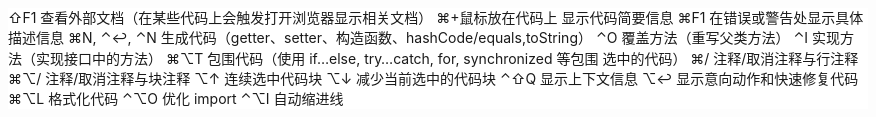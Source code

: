  <tr> 
   <td>⇧F1</td> 
   <td>查看外部文档（在某些代码上会触发打开浏览器显示相关文档）</td> 
  </tr> 
  <tr> 
   <td>⌘+鼠标放在代码上</td> 
   <td>显示代码简要信息</td> 
  </tr> 
  <tr> 
   <td>⌘F1</td> 
   <td>在错误或警告处显示具体描述信息</td> 
  </tr> 
  <tr> 
   <td>⌘N, ⌃↩, ⌃N</td> 
   <td>生成代码（getter、setter、构造函数、hashCode/equals,toString）</td> 
  </tr> 
  <tr> 
   <td>⌃O</td> 
   <td>覆盖方法（重写父类方法）</td> 
  </tr> 
  <tr> 
   <td>⌃I</td> 
   <td>实现方法（实现接口中的方法）</td> 
  </tr> 
  <tr> 
   <td>⌘⌥T</td> 
   <td>包围代码（使用 if…else, try…catch, for, synchronized 等包围 选中的代码）</td> 
  </tr> 
  <tr> 
   <td>⌘/</td> 
   <td>注释/取消注释与行注释</td> 
  </tr> 
  <tr> 
   <td>⌘⌥/</td> 
   <td>注释/取消注释与块注释</td> 
  </tr> 
  <tr> 
   <td>⌥↑</td> 
   <td>连续选中代码块</td> 
  </tr> 
  <tr> 
   <td>⌥↓</td> 
   <td>减少当前选中的代码块</td> 
  </tr> 
  <tr> 
   <td>⌃⇧Q</td> 
   <td>显示上下文信息</td> 
  </tr> 
  <tr> 
   <td>⌥↩</td> 
   <td>显示意向动作和快速修复代码</td> 
  </tr> 
  <tr> 
   <td>⌘⌥L</td> 
   <td>格式化代码</td> 
  </tr> 
  <tr> 
   <td>⌃⌥O</td> 
   <td>优化 import</td> 
  </tr> 
  <tr> 
   <td>⌃⌥I</td> 
   <td>自动缩进线</td> 
  </tr> 